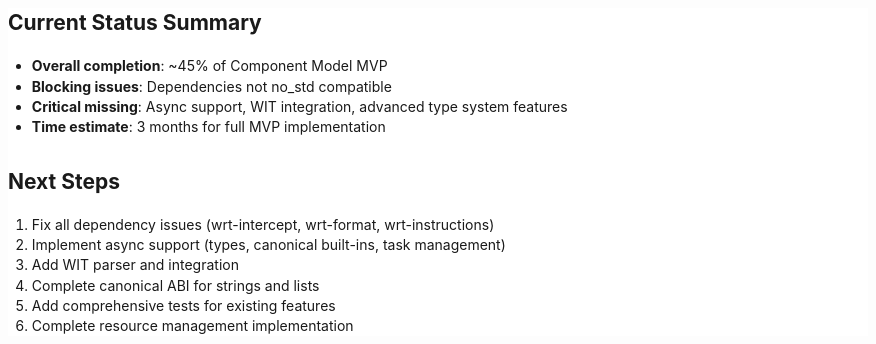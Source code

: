 ## Current Status Summary

- **Overall completion**: ~45% of Component Model MVP
- **Blocking issues**: Dependencies not no_std compatible
- **Critical missing**: Async support, WIT integration, advanced type system features
- **Time estimate**: 3 months for full MVP implementation

## Next Steps

1. Fix all dependency issues (wrt-intercept, wrt-format, wrt-instructions)
2. Implement async support (types, canonical built-ins, task management)
3. Add WIT parser and integration
4. Complete canonical ABI for strings and lists
5. Add comprehensive tests for existing features
6. Complete resource management implementation